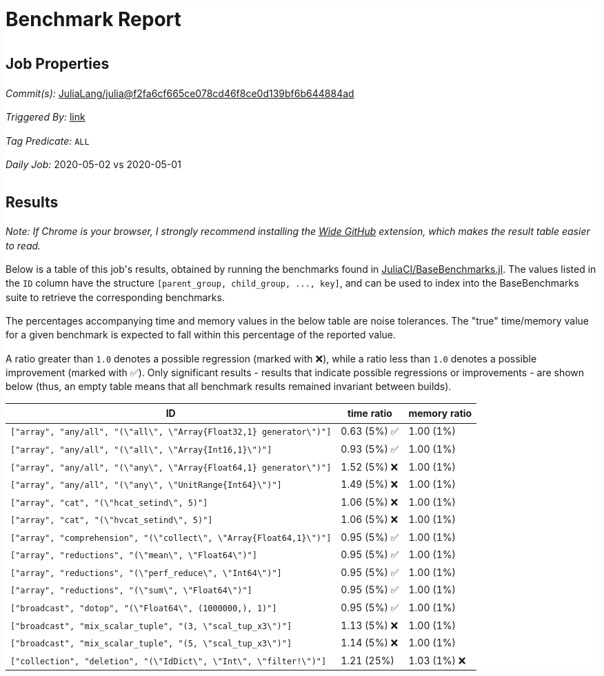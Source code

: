 # Benchmark Report

## Job Properties

*Commit(s):* [JuliaLang/julia@f2fa6cf665ce078cd46f8ce0d139bf6b644884ad](https://github.com/JuliaLang/julia/commit/f2fa6cf665ce078cd46f8ce0d139bf6b644884ad)

*Triggered By:* [link](https://github.com/JuliaLang/julia/commit/f2fa6cf665ce078cd46f8ce0d139bf6b644884ad#commitcomment-38888817)

*Tag Predicate:* `ALL`

*Daily Job:* 2020-05-02 vs 2020-05-01

## Results

*Note: If Chrome is your browser, I strongly recommend installing the [Wide GitHub](https://chrome.google.com/webstore/detail/wide-github/kaalofacklcidaampbokdplbklpeldpj?hl=en)
extension, which makes the result table easier to read.*

Below is a table of this job's results, obtained by running the benchmarks found in
[JuliaCI/BaseBenchmarks.jl](https://github.com/JuliaCI/BaseBenchmarks.jl). The values
listed in the `ID` column have the structure `[parent_group, child_group, ..., key]`,
and can be used to index into the BaseBenchmarks suite to retrieve the corresponding
benchmarks.

The percentages accompanying time and memory values in the below table are noise tolerances. The "true"
time/memory value for a given benchmark is expected to fall within this percentage of the reported value.

A ratio greater than `1.0` denotes a possible regression (marked with :x:), while a ratio less
than `1.0` denotes a possible improvement (marked with :white_check_mark:). Only significant results - results
that indicate possible regressions or improvements - are shown below (thus, an empty table means that all
benchmark results remained invariant between builds).

| ID | time ratio | memory ratio |
|----|------------|--------------|
| `["array", "any/all", "(\"all\", \"Array{Float32,1} generator\")"]` | 0.63 (5%) :white_check_mark: | 1.00 (1%)  |
| `["array", "any/all", "(\"all\", \"Array{Int16,1}\")"]` | 0.93 (5%) :white_check_mark: | 1.00 (1%)  |
| `["array", "any/all", "(\"any\", \"Array{Float64,1} generator\")"]` | 1.52 (5%) :x: | 1.00 (1%)  |
| `["array", "any/all", "(\"any\", \"UnitRange{Int64}\")"]` | 1.49 (5%) :x: | 1.00 (1%)  |
| `["array", "cat", "(\"hcat_setind\", 5)"]` | 1.06 (5%) :x: | 1.00 (1%)  |
| `["array", "cat", "(\"hvcat_setind\", 5)"]` | 1.06 (5%) :x: | 1.00 (1%)  |
| `["array", "comprehension", "(\"collect\", \"Array{Float64,1}\")"]` | 0.95 (5%) :white_check_mark: | 1.00 (1%)  |
| `["array", "reductions", "(\"mean\", \"Float64\")"]` | 0.95 (5%) :white_check_mark: | 1.00 (1%)  |
| `["array", "reductions", "(\"perf_reduce\", \"Int64\")"]` | 0.95 (5%) :white_check_mark: | 1.00 (1%)  |
| `["array", "reductions", "(\"sum\", \"Float64\")"]` | 0.95 (5%) :white_check_mark: | 1.00 (1%)  |
| `["broadcast", "dotop", "(\"Float64\", (1000000,), 1)"]` | 0.95 (5%) :white_check_mark: | 1.00 (1%)  |
| `["broadcast", "mix_scalar_tuple", "(3, \"scal_tup_x3\")"]` | 1.13 (5%) :x: | 1.00 (1%)  |
| `["broadcast", "mix_scalar_tuple", "(5, \"scal_tup_x3\")"]` | 1.14 (5%) :x: | 1.00 (1%)  |
| `["collection", "deletion", "(\"IdDict\", \"Int\", \"filter!\")"]` | 1.21 (25%)  | 1.03 (1%) :x: |